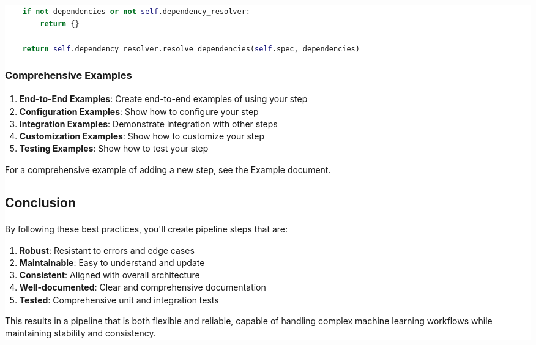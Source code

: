 ```python
    if not dependencies or not self.dependency_resolver:
        return {}
    
    return self.dependency_resolver.resolve_dependencies(self.spec, dependencies)
```

### Comprehensive Examples

1. **End-to-End Examples**: Create end-to-end examples of using your step
2. **Configuration Examples**: Show how to configure your step
3. **Integration Examples**: Demonstrate integration with other steps
4. **Customization Examples**: Show how to customize your step
5. **Testing Examples**: Show how to test your step

For a comprehensive example of adding a new step, see the [Example](example.md) document.

## Conclusion

By following these best practices, you'll create pipeline steps that are:

1. **Robust**: Resistant to errors and edge cases
2. **Maintainable**: Easy to understand and update
3. **Consistent**: Aligned with overall architecture
4. **Well-documented**: Clear and comprehensive documentation
5. **Tested**: Comprehensive unit and integration tests

This results in a pipeline that is both flexible and reliable, capable of handling complex machine learning workflows while maintaining stability and consistency.
